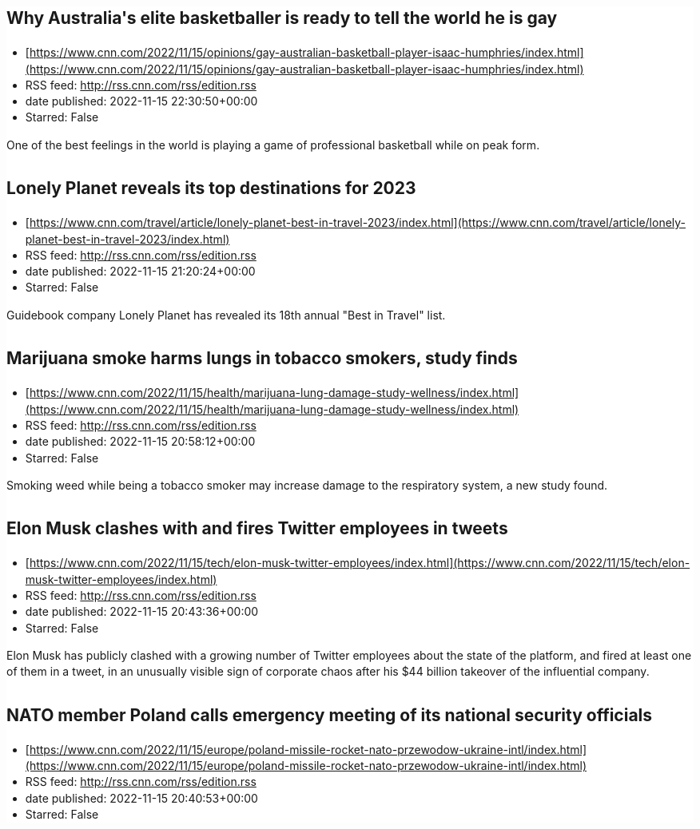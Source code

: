 ## Why Australia's elite basketballer is ready to tell the world he is gay
 - [https://www.cnn.com/2022/11/15/opinions/gay-australian-basketball-player-isaac-humphries/index.html](https://www.cnn.com/2022/11/15/opinions/gay-australian-basketball-player-isaac-humphries/index.html)
 - RSS feed: http://rss.cnn.com/rss/edition.rss
 - date published: 2022-11-15 22:30:50+00:00
 - Starred: False

One of the best feelings in the world is playing a game of professional basketball while on peak form.

## Lonely Planet reveals its top destinations for 2023
 - [https://www.cnn.com/travel/article/lonely-planet-best-in-travel-2023/index.html](https://www.cnn.com/travel/article/lonely-planet-best-in-travel-2023/index.html)
 - RSS feed: http://rss.cnn.com/rss/edition.rss
 - date published: 2022-11-15 21:20:24+00:00
 - Starred: False

Guidebook company Lonely Planet has revealed its 18th annual "Best in Travel" list.

## Marijuana smoke harms lungs in tobacco smokers, study finds
 - [https://www.cnn.com/2022/11/15/health/marijuana-lung-damage-study-wellness/index.html](https://www.cnn.com/2022/11/15/health/marijuana-lung-damage-study-wellness/index.html)
 - RSS feed: http://rss.cnn.com/rss/edition.rss
 - date published: 2022-11-15 20:58:12+00:00
 - Starred: False

Smoking weed while being a tobacco smoker may increase damage to the respiratory system, a new study found.

## Elon Musk clashes with and fires Twitter employees in tweets
 - [https://www.cnn.com/2022/11/15/tech/elon-musk-twitter-employees/index.html](https://www.cnn.com/2022/11/15/tech/elon-musk-twitter-employees/index.html)
 - RSS feed: http://rss.cnn.com/rss/edition.rss
 - date published: 2022-11-15 20:43:36+00:00
 - Starred: False

Elon Musk has publicly clashed with a growing number of Twitter employees about the state of the platform, and fired at least one of them in a tweet, in an unusually visible sign of corporate chaos after his $44 billion takeover of the influential company.

## NATO member Poland calls emergency meeting of its national security officials
 - [https://www.cnn.com/2022/11/15/europe/poland-missile-rocket-nato-przewodow-ukraine-intl/index.html](https://www.cnn.com/2022/11/15/europe/poland-missile-rocket-nato-przewodow-ukraine-intl/index.html)
 - RSS feed: http://rss.cnn.com/rss/edition.rss
 - date published: 2022-11-15 20:40:53+00:00
 - Starred: False
